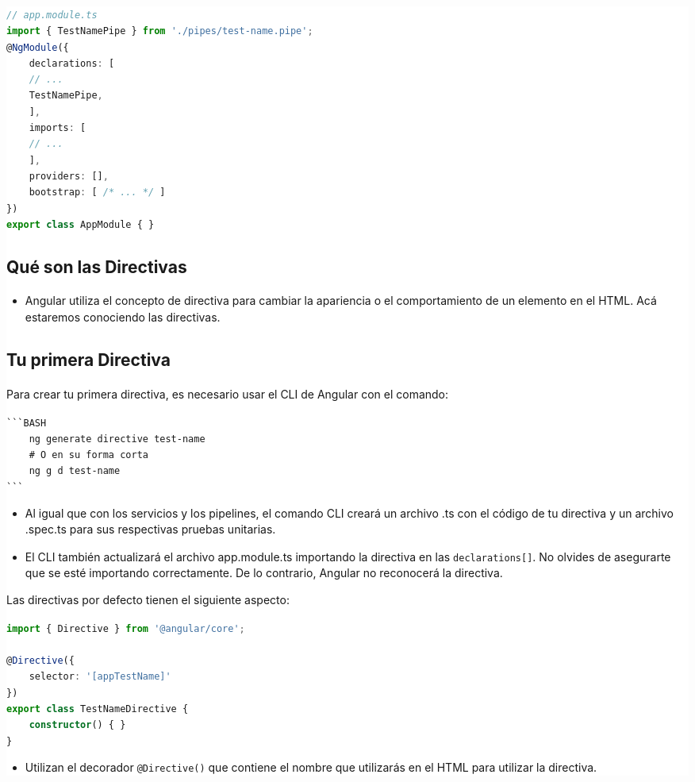 ```TypeScript
// app.module.ts
import { TestNamePipe } from './pipes/test-name.pipe';
@NgModule({
    declarations: [
    // ...
    TestNamePipe,
    ],
    imports: [
    // ...
    ],
    providers: [],
    bootstrap: [ /* ... */ ]
})
export class AppModule { }
```

## Qué son las Directivas

-   Angular utiliza el concepto de directiva para cambiar la apariencia o el comportamiento de un elemento en el HTML. Acá estaremos conociendo las directivas.

## Tu primera Directiva

Para crear tu primera directiva, es necesario usar el CLI de Angular con el comando:

    ```BASH
        ng generate directive test-name
        # O en su forma corta
        ng g d test-name
    ```

-   Al igual que con los servicios y los pipelines, el comando CLI creará un archivo .ts con el código de tu directiva y un archivo .spec.ts para sus respectivas pruebas unitarias.

-   El CLI también actualizará el archivo app.module.ts importando la directiva en las `declarations[]`. No olvides de asegurarte que se esté importando correctamente. De lo contrario, Angular no reconocerá la directiva.

Las directivas por defecto tienen el siguiente aspecto:

```TypeScript
import { Directive } from '@angular/core';

@Directive({
    selector: '[appTestName]'
})
export class TestNameDirective {
    constructor() { }
}
```

-   Utilizan el decorador `@Directive()` que contiene el nombre que utilizarás en el HTML para utilizar la directiva.
